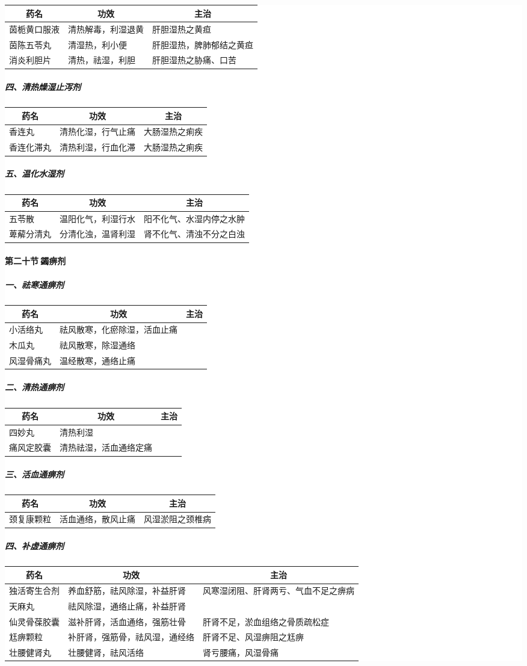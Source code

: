 | 药名         | 功效               | 主治                     |
| ------------ | ------------------ | ------------------------ |
| 茵栀黄口服液 | 清热解毒，利湿退黄 | 肝胆湿热之黄疸           |
| 茵陈五苓丸   | 清湿热，利小便     | 肝胆湿热，脾肺郁结之黄疸 |
| 消炎利胆片   | 清热，祛湿，利胆   | 肝胆湿热之胁痛、口苦     |

##### 四、清热燥湿止泻剂

| 药名       | 功效               | 主治           |
| ---------- | ------------------ | -------------- |
| 香连丸     | 清热化湿，行气止痛 | 大肠湿热之痢疾 |
| 香连化滞丸 | 清热利湿，行血化滞 | 大肠湿热之痢疾 |

##### 五、温化水湿剂

| 药名       | 功效               | 主治                     |
| ---------- | ------------------ | ------------------------ |
| 五苓散     | 温阳化气，利湿行水 | 阳不化气、水湿内停之水肿 |
| 萆薢分清丸 | 分清化浊，温肾利湿 | 肾不化气、清浊不分之白浊 |

#### 第二十节 蠲痹剂

##### 一、祛寒通痹剂

| 药名       | 功效                         | 主治 |
| ---------- | ---------------------------- | ---- |
| 小活络丸   | 祛风散寒，化瘀除湿，活血止痛 |      |
| 木瓜丸     | 祛风散寒，除湿通络           |      |
| 风湿骨痛丸 | 温经散寒，通络止痛           |      |

##### 二、清热通痹剂

| 药名       | 功效                   | 主治 |
| ---------- | ---------------------- | ---- |
| 四妙丸     | 清热利湿               |      |
| 痛风定胶囊 | 清热祛湿，活血通络定痛 |      |

##### 三、活血通痹剂

| 药名       | 功效               | 主治             |
| ---------- | ------------------ | ---------------- |
| 颈复康颗粒 | 活血通络，散风止痛 | 风湿淤阻之颈椎病 |

##### 四、补虚通痹剂

| 药名         | 功效                           | 主治                                 |
| ------------ | ------------------------------ | ------------------------------------ |
| 独活寄生合剂 | 养血舒筋，祛风除湿，补益肝肾   | 风寒湿闭阻、肝肾两亏、气血不足之痹病 |
| 天麻丸       | 祛风除湿，通络止痛，补益肝肾   |                                      |
| 仙灵骨葆胶囊 | 滋补肝肾，活血通络，强筋壮骨   | 肝肾不足，淤血组络之骨质疏松症       |
| 尪痹颗粒     | 补肝肾，强筋骨，祛风湿，通经络 | 肝肾不足、风湿痹阻之尪痹             |
| 壮腰健肾丸   | 壮腰健肾，祛风活络             | 肾亏腰痛，风湿骨痛                   |
